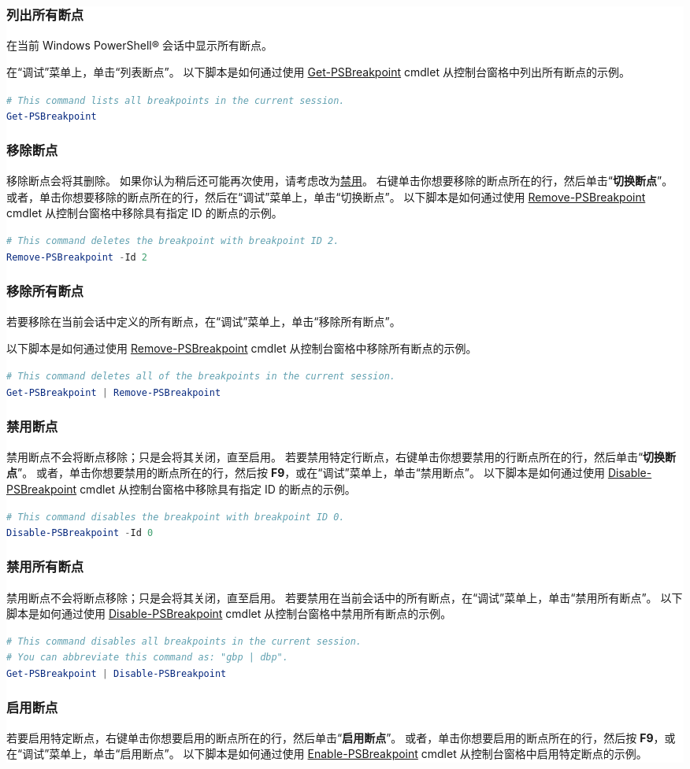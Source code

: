 ### <a name="list-all-breakpoints"></a>列出所有断点
在当前 Windows PowerShell® 会话中显示所有断点。

在“调试”菜单上，单击“列表断点”。 以下脚本是如何通过使用 [Get-PSBreakpoint](https://technet.microsoft.com/library/0bf48936-00ab-411c-b5e0-9b10a812a3c6) cmdlet 从控制台窗格中列出所有断点的示例。

``` PowerShell
# This command lists all breakpoints in the current session. 
Get-PSBreakpoint
```

### <a name="remove-a-breakpoint"></a>移除断点
移除断点会将其删除。  如果你认为稍后还可能再次使用，请考虑改为[禁用](#bkmk_disable)。  右键单击你想要移除的断点所在的行，然后单击“**切换断点**”。 或者，单击你想要移除的断点所在的行，然后在“调试”菜单上，单击“切换断点”。 以下脚本是如何通过使用 [Remove-PSBreakpoint](https://technet.microsoft.com/library/4c877a80-0ea0-4790-9281-88c08ef0ddd6) cmdlet 从控制台窗格中移除具有指定 ID 的断点的示例。

``` PowerShell
# This command deletes the breakpoint with breakpoint ID 2.
Remove-PSBreakpoint -Id 2
```

### <a name="remove-all-breakpoints"></a>移除所有断点
若要移除在当前会话中定义的所有断点，在“调试”菜单上，单击“移除所有断点”。

以下脚本是如何通过使用 [Remove-PSBreakpoint](https://technet.microsoft.com/library/4c877a80-0ea0-4790-9281-88c08ef0ddd6) cmdlet 从控制台窗格中移除所有断点的示例。

``` PowerShell
# This command deletes all of the breakpoints in the current session.
Get-PSBreakpoint | Remove-PSBreakpoint
```

### <a name="a-namebkmkdisableadisable-a-breakpoint"></a><a name="bkmk_disable"></a>禁用断点
禁用断点不会将断点移除；只是会将其关闭，直至启用。  若要禁用特定行断点，右键单击你想要禁用的行断点所在的行，然后单击“**切换断点**”。 或者，单击你想要禁用的断点所在的行，然后按 **F9**，或在“调试”菜单上，单击“禁用断点”。 以下脚本是如何通过使用 [Disable-PSBreakpoint](https://technet.microsoft.com/library/d4974e9b-0aaa-4e20-b87f-f599a413e4e8) cmdlet 从控制台窗格中移除具有指定 ID 的断点的示例。

``` PowerShell
# This command disables the breakpoint with breakpoint ID 0.
Disable-PSBreakpoint -Id 0
```

### <a name="disable-all-breakpoints"></a>禁用所有断点
禁用断点不会将断点移除；只是会将其关闭，直至启用。  若要禁用在当前会话中的所有断点，在“调试”菜单上，单击“禁用所有断点”。 以下脚本是如何通过使用 [Disable-PSBreakpoint](https://technet.microsoft.com/library/d4974e9b-0aaa-4e20-b87f-f599a413e4e8) cmdlet 从控制台窗格中禁用所有断点的示例。

``` PowerShell
# This command disables all breakpoints in the current session. 
# You can abbreviate this command as: "gbp | dbp".
Get-PSBreakpoint | Disable-PSBreakpoint
```

### <a name="enable-a-breakpoint"></a>启用断点
若要启用特定断点，右键单击你想要启用的断点所在的行，然后单击“**启用断点**”。 或者，单击你想要启用的断点所在的行，然后按 **F9**，或在“调试”菜单上，单击“启用断点”。 以下脚本是如何通过使用 [Enable-PSBreakpoint](https://technet.microsoft.com/library/739e1091-3b3f-405f-a428-bec7543e5df0) cmdlet 从控制台窗格中启用特定断点的示例。
